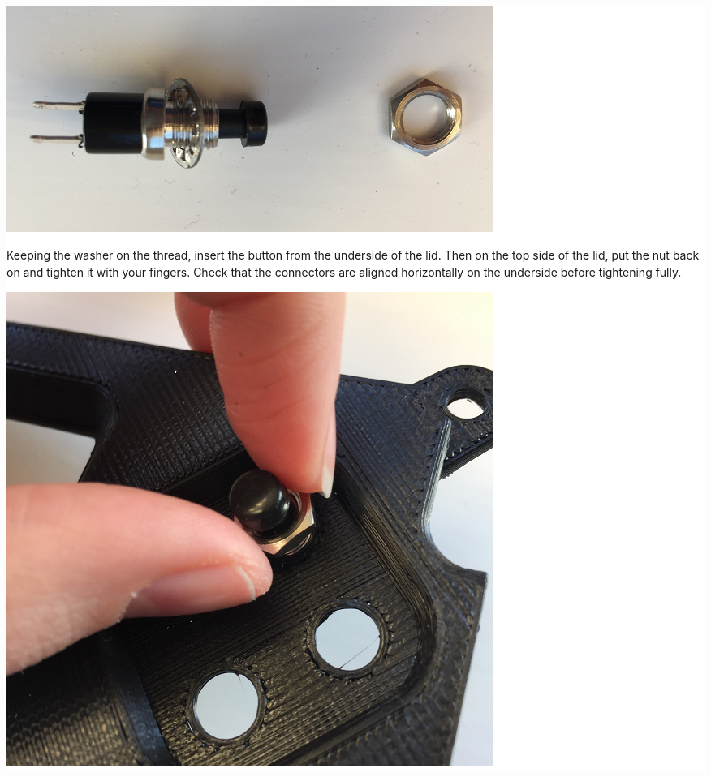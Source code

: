 ![Remove nut from button](images/buttons1.png)

Keeping the washer on the thread, insert the button from the underside of the lid. Then on the top side of the lid, put the nut back on and tighten it with your fingers. Check that the connectors are aligned horizontally on the underside before tightening fully.

![Insert button and screw on nut](images/buttons2.png)
